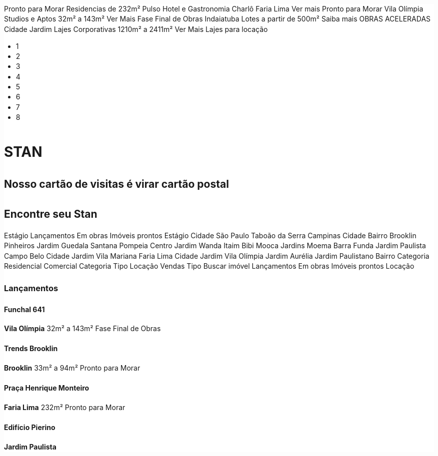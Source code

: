 Pronto para Morar 
Residencias de 232m²
Pulso Hotel e Gastronomia Charlô
Faria Lima
Ver mais
Pronto para Morar 
Vila Olímpia
Studios e Aptos
32m² a 143m²
Ver Mais
Fase Final de Obras 
Indaiatuba
Lotes a partir de
500m²
Saiba mais
OBRAS ACELERADAS 
Cidade Jardim
Lajes Corporativas
1210m² a 2411m²
Ver Mais
Lajes para locação 
  * 1
  * 2
  * 3
  * 4
  * 5
  * 6
  * 7
  * 8


# STAN
## Nosso cartão de visitas é virar cartão postal
## Encontre seu Stan
Estágio Lançamentos Em obras Imóveis prontos Estágio
Cidade São Paulo Taboão da Serra Campinas Cidade
Bairro Brooklin Pinheiros Jardim Guedala Santana Pompeia Centro Jardim Wanda Itaim Bibi Mooca Jardins Moema Barra Funda Jardim Paulista Campo Belo Cidade Jardim Vila Mariana Faria Lima Cidade Jardim Vila Olímpia Jardim Aurélia Jardim Paulistano Bairro
Categoria Residencial Comercial Categoria
Tipo Locação Vendas Tipo
Buscar imóvel
Lançamentos Em obras Imóveis prontos Locação
### Lançamentos
####  Funchal 641 
**Vila Olímpia**
32m² a 143m²
Fase Final de Obras
####  Trends Brooklin 
**Brooklin**
33m² a 94m²
Pronto para Morar
####  Praça Henrique Monteiro 
**Faria Lima**
232m²
Pronto para Morar
####  Edifício Pierino 
**Jardim Paulista**
